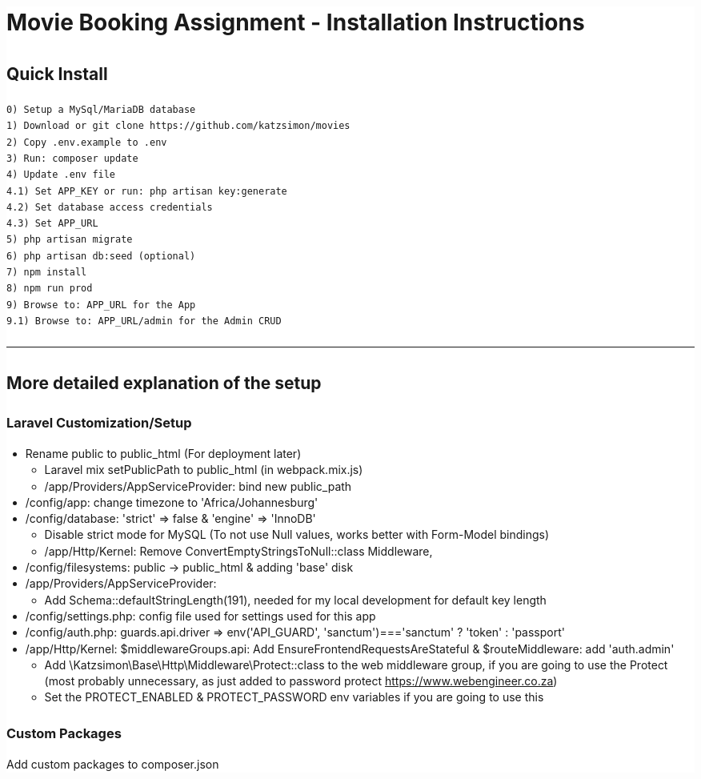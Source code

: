 
# Movie Booking Assignment - Installation Instructions

## Quick Install
    0) Setup a MySql/MariaDB database
    1) Download or git clone https://github.com/katzsimon/movies
    2) Copy .env.example to .env
    3) Run: composer update
    4) Update .env file
    4.1) Set APP_KEY or run: php artisan key:generate
    4.2) Set database access credentials
    4.3) Set APP_URL
    5) php artisan migrate
    6) php artisan db:seed (optional)
    7) npm install
    8) npm run prod
    9) Browse to: APP_URL for the App
    9.1) Browse to: APP_URL/admin for the Admin CRUD 

###
___

## More detailed explanation of the setup
 
### Laravel Customization/Setup
* Rename public to public_html (For deployment later)
    - Laravel mix setPublicPath to public_html (in webpack.mix.js)
    - /app/Providers/AppServiceProvider: bind new public_path
* /config/app: change timezone to 'Africa/Johannesburg'
* /config/database: 'strict' => false & 'engine' => 'InnoDB'
    * Disable strict mode for MySQL (To not use Null values, works better with Form-Model bindings)
    * /app/Http/Kernel: Remove ConvertEmptyStringsToNull::class Middleware,
* /config/filesystems: public -> public_html & adding 'base' disk
* /app/Providers/AppServiceProvider:
    * Add Schema::defaultStringLength(191), needed for my local development for default key length
* /config/settings.php: config file used for settings used for this app
* /config/auth.php: guards.api.driver => env('API_GUARD', 'sanctum')==='sanctum' ? 'token' : 'passport'
* /app/Http/Kernel: $middlewareGroups.api: Add EnsureFrontendRequestsAreStateful & $routeMiddleware: add 'auth.admin'
    * Add \Katzsimon\Base\Http\Middleware\Protect::class to the web middleware group, if you are going to use the Protect (most probably unnecessary, as just added to password protect https://www.webengineer.co.za)
    * Set the PROTECT_ENABLED & PROTECT_PASSWORD env variables if you are going to use this

### Custom Packages

Add custom packages to composer.json
